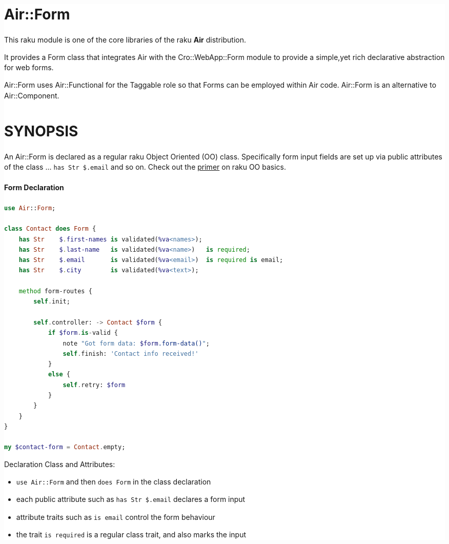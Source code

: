 Air::Form
=========

This raku module is one of the core libraries of the raku **Air** distribution.

It provides a Form class that integrates Air with the Cro::WebApp::Form module to provide a simple,yet rich declarative abstraction for web forms.

Air::Form uses Air::Functional for the Taggable role so that Forms can be employed within Air code. Air::Form is an alternative to Air::Component.

SYNOPSIS
========

An Air::Form is declared as a regular raku Object Oriented (OO) class. Specifically form input fields are set up via public attributes of the class ... `has Str $.email` and so on. Check out the [primer](https://docs.raku.org/language/objects) on raku OO basics.

#### Form Declaration

```raku
use Air::Form;

class Contact does Form {
    has Str    $.first-names is validated(%va<names>);
    has Str    $.last-name   is validated(%va<name>)   is required;
    has Str    $.email       is validated(%va<email>)  is required is email;
    has Str    $.city        is validated(%va<text>);

    method form-routes {
        self.init;

        self.controller: -> Contact $form {
            if $form.is-valid {
                note "Got form data: $form.form-data()";
                self.finish: 'Contact info received!'
            }
            else {
                self.retry: $form
            }
        }
    }
}

my $contact-form = Contact.empty;
```

Declaration Class and Attributes:

  * `use Air::Form` and then `does Form` in the class declaration

  * each public attribute such as `has Str $.email` declares a form input

  * attribute traits such as `is email` control the form behaviour

  * the trait `is required` is a regular class trait, and also marks the input
